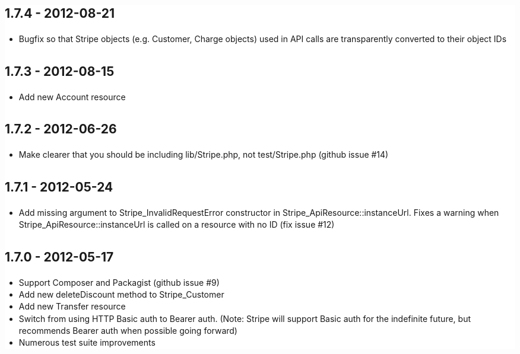 ## 1.7.4 - 2012-08-21
* Bugfix so that Stripe objects (e.g. Customer, Charge objects) used in API calls are transparently converted to their object IDs

## 1.7.3 - 2012-08-15
* Add new Account resource

## 1.7.2 - 2012-06-26
* Make clearer that you should be including lib/Stripe.php, not test/Stripe.php (github issue #14)

## 1.7.1 - 2012-05-24
* Add missing argument to Stripe_InvalidRequestError constructor in Stripe_ApiResource::instanceUrl. Fixes a warning when Stripe_ApiResource::instanceUrl is called on a resource with no ID (fix issue #12)

## 1.7.0 - 2012-05-17
* Support Composer and Packagist (github issue #9)
* Add new deleteDiscount method to Stripe_Customer
* Add new Transfer resource
* Switch from using HTTP Basic auth to Bearer auth. (Note: Stripe will support Basic auth for the indefinite future, but recommends Bearer auth when possible going forward)
* Numerous test suite improvements
